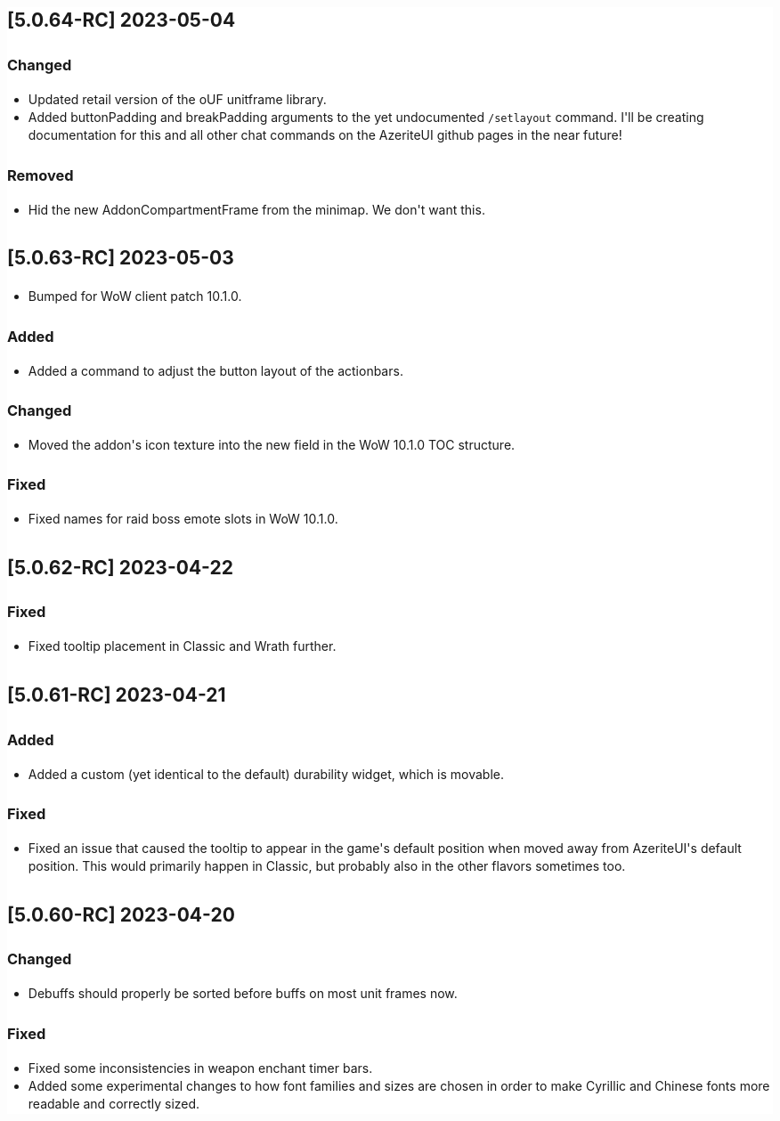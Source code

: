 ## [5.0.64-RC] 2023-05-04
### Changed
- Updated retail version of the oUF unitframe library.
- Added buttonPadding and breakPadding arguments to the yet undocumented `/setlayout` command. I'll be creating documentation for this and all other chat commands on the AzeriteUI github pages in the near future!

### Removed
- Hid the new AddonCompartmentFrame from the minimap. We don't want this.

## [5.0.63-RC] 2023-05-03
- Bumped for WoW client patch 10.1.0.

### Added
- Added a command to adjust the button layout of the actionbars.

### Changed
- Moved the addon's icon texture into the new field in the WoW 10.1.0 TOC structure.

### Fixed
- Fixed names for raid boss emote slots in WoW 10.1.0.

## [5.0.62-RC] 2023-04-22
### Fixed
- Fixed tooltip placement in Classic and Wrath further.

## [5.0.61-RC] 2023-04-21
### Added
- Added a custom (yet identical to the default) durability widget, which is movable.

### Fixed
- Fixed an issue that caused the tooltip to appear in the game's default position when moved away from AzeriteUI's default position. This would primarily happen in Classic, but probably also in the other flavors sometimes too.

## [5.0.60-RC] 2023-04-20
### Changed
- Debuffs should properly be sorted before buffs on most unit frames now.

### Fixed
- Fixed some inconsistencies in weapon enchant timer bars.
- Added some experimental changes to how font families and sizes are chosen in order to make Cyrillic and Chinese fonts more readable and correctly sized.
